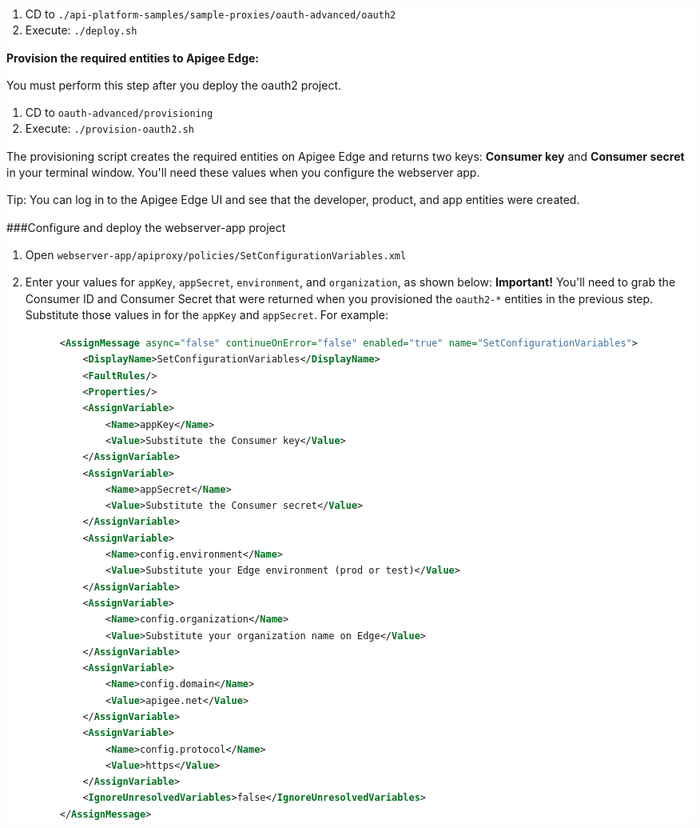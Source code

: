 1. CD to `./api-platform-samples/sample-proxies/oauth-advanced/oauth2`
2. Execute: `./deploy.sh`


**Provision the required entities to Apigee Edge:**

You must perform this step after you deploy the oauth2 project.  

1. CD to `oauth-advanced/provisioning`
2. Execute: `./provision-oauth2.sh`

The provisioning script creates the required entities on Apigee Edge and returns two keys: **Consumer key** and **Consumer secret** in your terminal window. You'll need these values when you configure the webserver app.

Tip: You can log in to the Apigee Edge UI and see that the developer, product, and app entities were created. 

###Configure and deploy the webserver-app project


1. Open `webserver-app/apiproxy/policies/SetConfigurationVariables.xml`

2. Enter your values for `appKey`, `appSecret`, `environment`, and `organization`, as shown below:
    **Important!** You'll need to grab the Consumer ID and Consumer Secret that were returned when you provisioned the `oauth2-*` entities in the previous step. Substitute those values in for the `appKey` and `appSecret`. For example:

    ```xml
          <AssignMessage async="false" continueOnError="false" enabled="true" name="SetConfigurationVariables">
              <DisplayName>SetConfigurationVariables</DisplayName>
              <FaultRules/>
              <Properties/>
              <AssignVariable>
                  <Name>appKey</Name>
                  <Value>Substitute the Consumer key</Value>
              </AssignVariable>
              <AssignVariable>
                  <Name>appSecret</Name>
                  <Value>Substitute the Consumer secret</Value>
              </AssignVariable>
              <AssignVariable>
                  <Name>config.environment</Name>
                  <Value>Substitute your Edge environment (prod or test)</Value>
              </AssignVariable>
              <AssignVariable>
                  <Name>config.organization</Name>
                  <Value>Substitute your organization name on Edge</Value>
              </AssignVariable>
              <AssignVariable>
                  <Name>config.domain</Name>
                  <Value>apigee.net</Value>
              </AssignVariable>
              <AssignVariable>
                  <Name>config.protocol</Name>
                  <Value>https</Value>
              </AssignVariable>
              <IgnoreUnresolvedVariables>false</IgnoreUnresolvedVariables>
          </AssignMessage>
    ```
